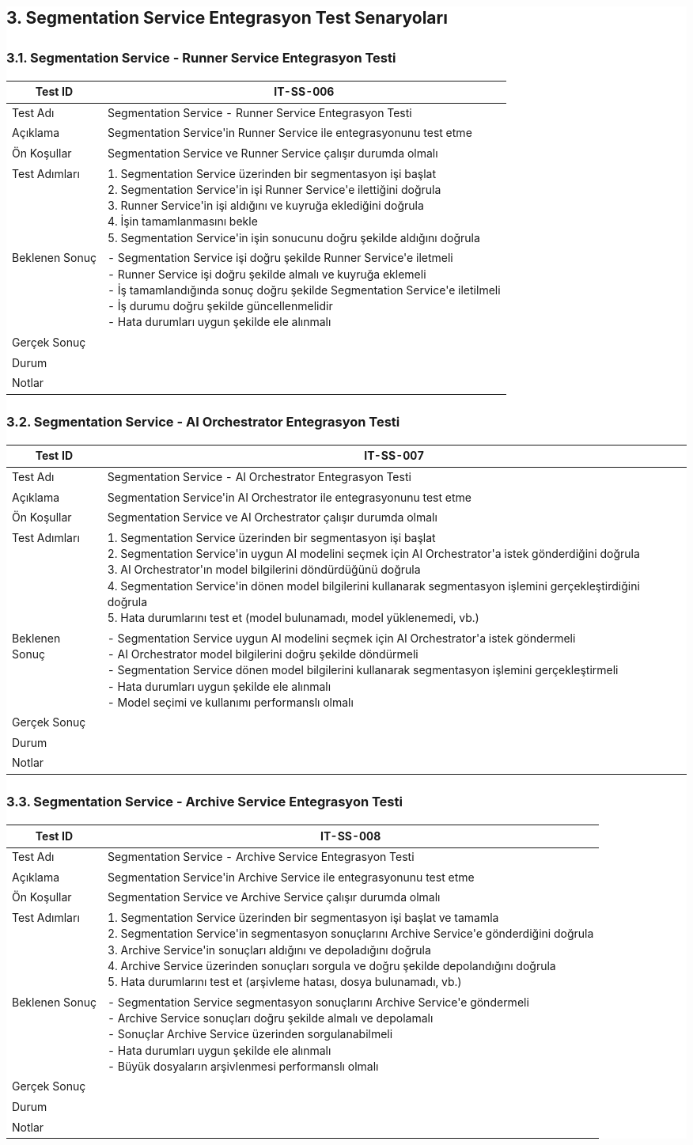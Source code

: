 ## 3. Segmentation Service Entegrasyon Test Senaryoları

### 3.1. Segmentation Service - Runner Service Entegrasyon Testi

| Test ID | IT-SS-006 |
|---------|-----------|
| Test Adı | Segmentation Service - Runner Service Entegrasyon Testi |
| Açıklama | Segmentation Service'in Runner Service ile entegrasyonunu test etme |
| Ön Koşullar | Segmentation Service ve Runner Service çalışır durumda olmalı |
| Test Adımları | 1. Segmentation Service üzerinden bir segmentasyon işi başlat<br>2. Segmentation Service'in işi Runner Service'e ilettiğini doğrula<br>3. Runner Service'in işi aldığını ve kuyruğa eklediğini doğrula<br>4. İşin tamamlanmasını bekle<br>5. Segmentation Service'in işin sonucunu doğru şekilde aldığını doğrula |
| Beklenen Sonuç | - Segmentation Service işi doğru şekilde Runner Service'e iletmeli<br>- Runner Service işi doğru şekilde almalı ve kuyruğa eklemeli<br>- İş tamamlandığında sonuç doğru şekilde Segmentation Service'e iletilmeli<br>- İş durumu doğru şekilde güncellenmelidir<br>- Hata durumları uygun şekilde ele alınmalı |
| Gerçek Sonuç | |
| Durum | |
| Notlar | |

### 3.2. Segmentation Service - AI Orchestrator Entegrasyon Testi

| Test ID | IT-SS-007 |
|---------|-----------|
| Test Adı | Segmentation Service - AI Orchestrator Entegrasyon Testi |
| Açıklama | Segmentation Service'in AI Orchestrator ile entegrasyonunu test etme |
| Ön Koşullar | Segmentation Service ve AI Orchestrator çalışır durumda olmalı |
| Test Adımları | 1. Segmentation Service üzerinden bir segmentasyon işi başlat<br>2. Segmentation Service'in uygun AI modelini seçmek için AI Orchestrator'a istek gönderdiğini doğrula<br>3. AI Orchestrator'ın model bilgilerini döndürdüğünü doğrula<br>4. Segmentation Service'in dönen model bilgilerini kullanarak segmentasyon işlemini gerçekleştirdiğini doğrula<br>5. Hata durumlarını test et (model bulunamadı, model yüklenemedi, vb.) |
| Beklenen Sonuç | - Segmentation Service uygun AI modelini seçmek için AI Orchestrator'a istek göndermeli<br>- AI Orchestrator model bilgilerini doğru şekilde döndürmeli<br>- Segmentation Service dönen model bilgilerini kullanarak segmentasyon işlemini gerçekleştirmeli<br>- Hata durumları uygun şekilde ele alınmalı<br>- Model seçimi ve kullanımı performanslı olmalı |
| Gerçek Sonuç | |
| Durum | |
| Notlar | |

### 3.3. Segmentation Service - Archive Service Entegrasyon Testi

| Test ID | IT-SS-008 |
|---------|-----------|
| Test Adı | Segmentation Service - Archive Service Entegrasyon Testi |
| Açıklama | Segmentation Service'in Archive Service ile entegrasyonunu test etme |
| Ön Koşullar | Segmentation Service ve Archive Service çalışır durumda olmalı |
| Test Adımları | 1. Segmentation Service üzerinden bir segmentasyon işi başlat ve tamamla<br>2. Segmentation Service'in segmentasyon sonuçlarını Archive Service'e gönderdiğini doğrula<br>3. Archive Service'in sonuçları aldığını ve depoladığını doğrula<br>4. Archive Service üzerinden sonuçları sorgula ve doğru şekilde depolandığını doğrula<br>5. Hata durumlarını test et (arşivleme hatası, dosya bulunamadı, vb.) |
| Beklenen Sonuç | - Segmentation Service segmentasyon sonuçlarını Archive Service'e göndermeli<br>- Archive Service sonuçları doğru şekilde almalı ve depolamalı<br>- Sonuçlar Archive Service üzerinden sorgulanabilmeli<br>- Hata durumları uygun şekilde ele alınmalı<br>- Büyük dosyaların arşivlenmesi performanslı olmalı |
| Gerçek Sonuç | |
| Durum | |
| Notlar | |
